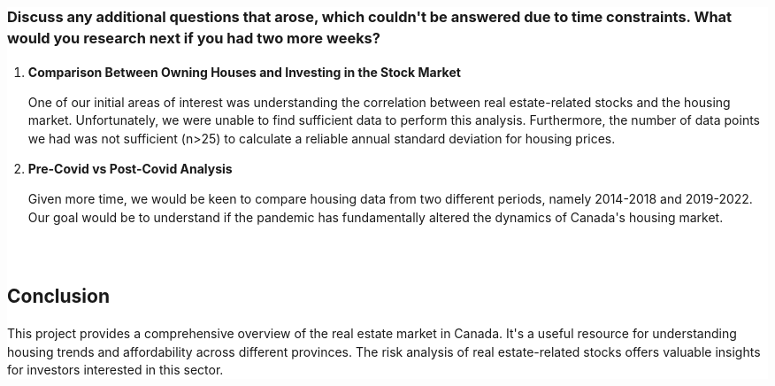 ### Discuss any additional questions that arose, which couldn't be answered due to time constraints. What would you research next if you had two more weeks?

1. **Comparison Between Owning Houses and Investing in the Stock Market**

    One of our initial areas of interest was understanding the correlation between real estate-related stocks and the housing market. Unfortunately, we were unable to find sufficient data to perform this analysis. Furthermore, the number of data points we had was not sufficient (n>25) to calculate a reliable annual standard deviation for housing prices.

2. **Pre-Covid vs Post-Covid Analysis**

    Given more time, we would be keen to compare housing data from two different periods, namely 2014-2018 and 2019-2022. Our goal would be to understand if the pandemic has fundamentally altered the dynamics of Canada's housing market.

</br>

## **Conclusion**

This project provides a comprehensive overview of the real estate market in Canada. It's a useful resource for understanding housing trends and affordability across different provinces. The risk analysis of real estate-related stocks offers valuable insights for investors interested in this sector.
